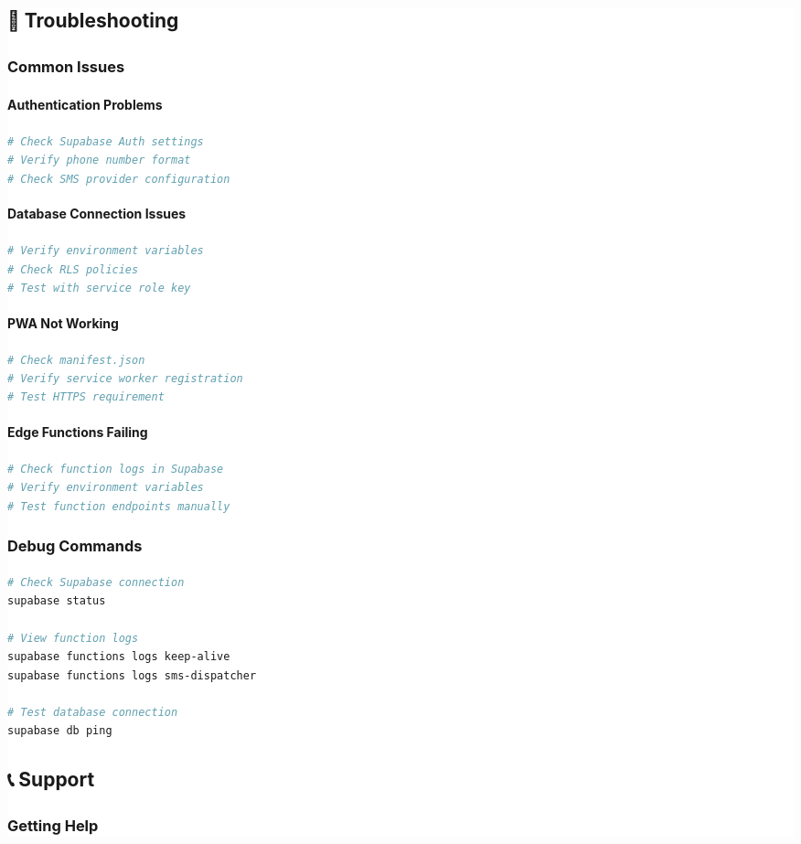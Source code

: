 ## 🚨 Troubleshooting

### Common Issues

#### Authentication Problems

```bash
# Check Supabase Auth settings
# Verify phone number format
# Check SMS provider configuration
```

#### Database Connection Issues

```bash
# Verify environment variables
# Check RLS policies
# Test with service role key
```

#### PWA Not Working

```bash
# Check manifest.json
# Verify service worker registration
# Test HTTPS requirement
```

#### Edge Functions Failing

```bash
# Check function logs in Supabase
# Verify environment variables
# Test function endpoints manually
```

### Debug Commands

```bash
# Check Supabase connection
supabase status

# View function logs
supabase functions logs keep-alive
supabase functions logs sms-dispatcher

# Test database connection
supabase db ping
```

## 📞 Support

### Getting Help

